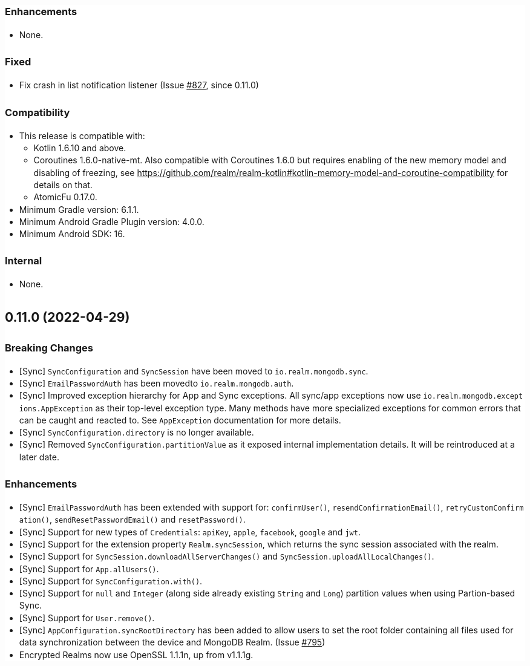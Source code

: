 ### Enhancements
* None.

### Fixed
* Fix crash in list notification listener (Issue [#827](https://github.com/realm/realm-kotlin/issues/827), since 0.11.0)

### Compatibility
* This release is compatible with:
  * Kotlin 1.6.10 and above.
  * Coroutines 1.6.0-native-mt. Also compatible with Coroutines 1.6.0 but requires enabling of the new memory model and disabling of freezing, see https://github.com/realm/realm-kotlin#kotlin-memory-model-and-coroutine-compatibility for details on that.
  * AtomicFu 0.17.0.
* Minimum Gradle version: 6.1.1.
* Minimum Android Gradle Plugin version: 4.0.0.
* Minimum Android SDK: 16.

### Internal
* None.


## 0.11.0 (2022-04-29)

### Breaking Changes
* [Sync] `SyncConfiguration` and `SyncSession` have been moved to `io.realm.mongodb.sync`.
* [Sync] `EmailPasswordAuth` has been movedto `io.realm.mongodb.auth`.
* [Sync] Improved exception hierarchy for App and Sync exceptions. All sync/app exceptions now use `io.realm.mongodb.exceptions.AppException` as their top-level exception type. Many methods have more specialized exceptions for common errors that can be caught and reacted to. See `AppException` documentation for more details.
* [Sync] `SyncConfiguration.directory` is no longer available.
* [Sync] Removed `SyncConfiguration.partitionValue` as it exposed internal implementation details. It will be reintroduced at a later date.

### Enhancements
* [Sync] `EmailPasswordAuth` has been extended with support for: `confirmUser()`, `resendConfirmationEmail()`, `retryCustomConfirmation()`, `sendResetPasswordEmail()` and `resetPassword()`.
* [Sync] Support for new types of `Credentials`: `apiKey`, `apple`, `facebook`, `google` and `jwt`.
* [Sync] Support for the extension property `Realm.syncSession`, which returns the sync session associated with the realm.
* [Sync] Support for `SyncSession.downloadAllServerChanges()` and `SyncSession.uploadAllLocalChanges()`.
* [Sync] Support for `App.allUsers()`.
* [Sync] Support for `SyncConfiguration.with()`.
* [Sync] Support for `null` and `Integer` (along side already existing `String` and `Long`) partition values when using Partion-based Sync.
* [Sync] Support for `User.remove()`.
* [Sync] `AppConfiguration.syncRootDirectory` has been added to allow users to set the root folder containing all files used for data synchronization between the device and MongoDB Realm. (Issue [#795](https://github.com/realm/realm-kotlin/issues/795))
* Encrypted Realms now use OpenSSL 1.1.1n, up from v1.1.1g.
